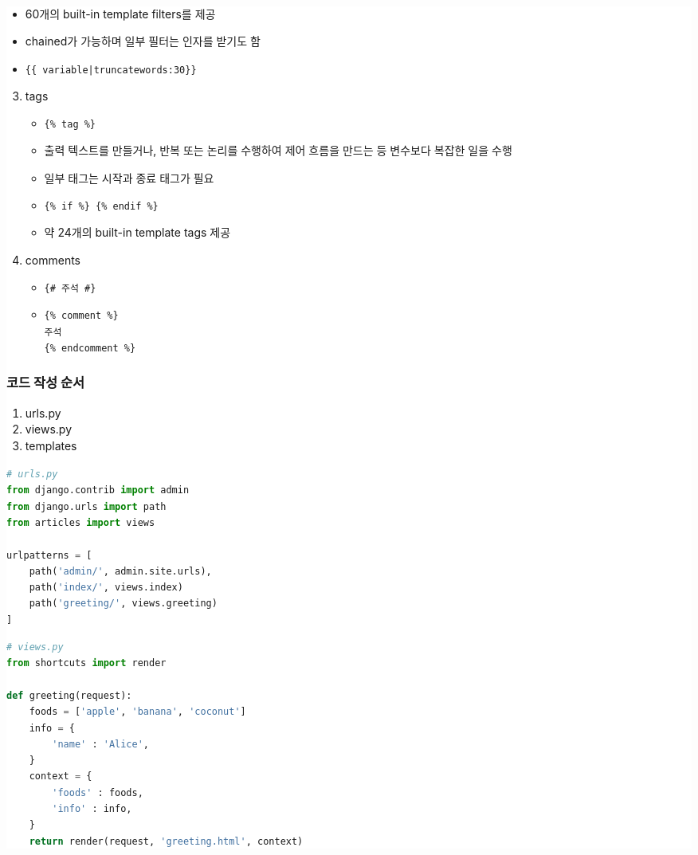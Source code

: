    * 60개의 built-in template filters를 제공

   * chained가 가능하며 일부 필터는 인자를 받기도 함

   * ```django
     {{ variable|truncatewords:30}}
     ```

3. tags

   * ```django
     {% tag %}
     ```

   * 출력 텍스트를 만들거나, 반복 또는 논리를 수행하여 제어 흐름을 만드는 등 변수보다 복잡한 일을 수행

   * 일부 태그는 시작과 종료 태그가 필요

   * ```django
     {% if %} {% endif %}
     ```

   * 약 24개의 built-in template tags 제공

4. comments

   * ```django
     {# 주석 #}
     ```

   * ```django
     {% comment %}
     주석
     {% endcomment %}
     ```

### 코드 작성 순서

1. urls.py
2. views.py
3. templates

```python
# urls.py
from django.contrib import admin
from django.urls import path
from articles import views

urlpatterns = [
    path('admin/', admin.site.urls),
    path('index/', views.index)
    path('greeting/', views.greeting)
]
```

```python
# views.py
from shortcuts import render

def greeting(request):
    foods = ['apple', 'banana', 'coconut']
    info = {
        'name' : 'Alice',
    }
    context = {
        'foods' : foods,
        'info' : info,
    }
    return render(request, 'greeting.html', context)
```
